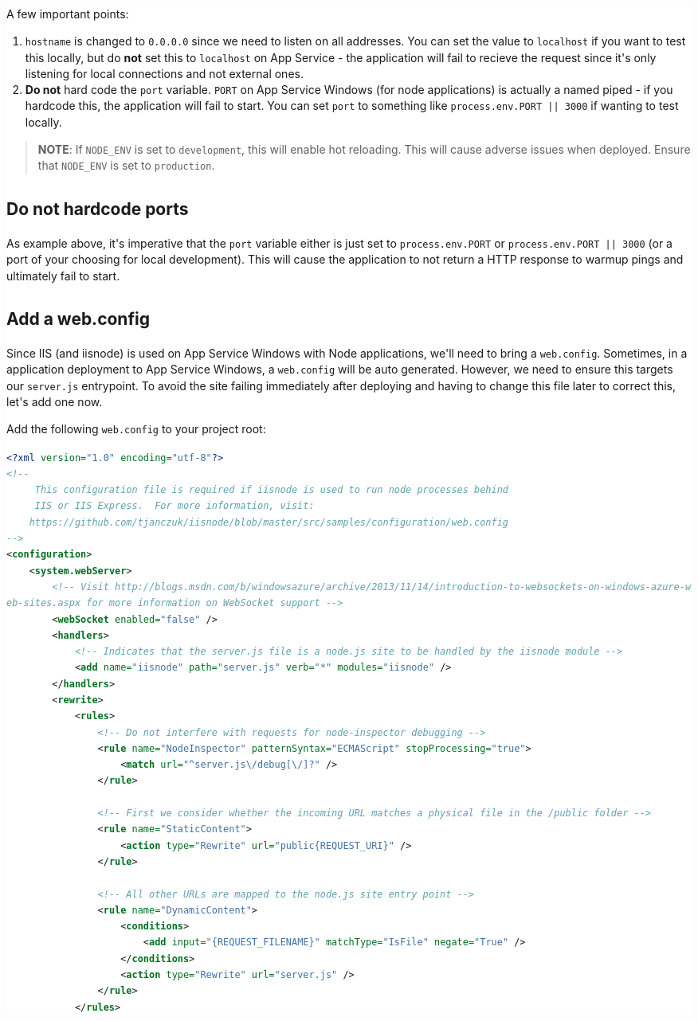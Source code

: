 A few important points:
1. `hostname` is changed to `0.0.0.0` since we need to listen on all addresses. You can set the value to `localhost` if you want to test this locally, but do **not** set this to `localhost` on App Service - the application will fail to recieve the request since it's only listening for local connections and not external ones.
2. **Do not** hard code the `port` variable. `PORT` on App Service Windows (for node applications) is actually a named piped - if you hardcode this, the application will fail to start. You  can set `port` to something like `process.env.PORT || 3000` if wanting to test locally.

> **NOTE**: If `NODE_ENV` is set to `development`, this will enable hot reloading. This will cause adverse issues when deployed. Ensure that `NODE_ENV` is set to `production`.

## Do not hardcode ports
As example above, it's imperative that the `port` variable either is just set to `process.env.PORT` or `process.env.PORT || 3000` (or a port of your choosing for local development). This will cause the application to not return a HTTP response to warmup pings and ultimately fail to start.

## Add a web.config
Since IIS (and iisnode) is used on App Service Windows with Node applications, we'll need to bring a `web.config`. Sometimes, in a application deployment to App Service Windows, a `web.config` will be auto generated. However, we need to ensure this targets our `server.js` entrypoint. To avoid the site failing immediately after deploying and having to change this file later to correct this, let's add one now.

Add the following `web.config` to your project root:

```xml
<?xml version="1.0" encoding="utf-8"?>
<!--
     This configuration file is required if iisnode is used to run node processes behind
     IIS or IIS Express.  For more information, visit:
    https://github.com/tjanczuk/iisnode/blob/master/src/samples/configuration/web.config
-->
<configuration>
    <system.webServer>
        <!-- Visit http://blogs.msdn.com/b/windowsazure/archive/2013/11/14/introduction-to-websockets-on-windows-azure-web-sites.aspx for more information on WebSocket support -->
        <webSocket enabled="false" />
        <handlers>
            <!-- Indicates that the server.js file is a node.js site to be handled by the iisnode module -->
            <add name="iisnode" path="server.js" verb="*" modules="iisnode" />
        </handlers>
        <rewrite>
            <rules>
                <!-- Do not interfere with requests for node-inspector debugging -->
                <rule name="NodeInspector" patternSyntax="ECMAScript" stopProcessing="true">
                    <match url="^server.js\/debug[\/]?" />
                </rule>

                <!-- First we consider whether the incoming URL matches a physical file in the /public folder -->
                <rule name="StaticContent">
                    <action type="Rewrite" url="public{REQUEST_URI}" />
                </rule>

                <!-- All other URLs are mapped to the node.js site entry point -->
                <rule name="DynamicContent">
                    <conditions>
                        <add input="{REQUEST_FILENAME}" matchType="IsFile" negate="True" />
                    </conditions>
                    <action type="Rewrite" url="server.js" />
                </rule>
            </rules>
```